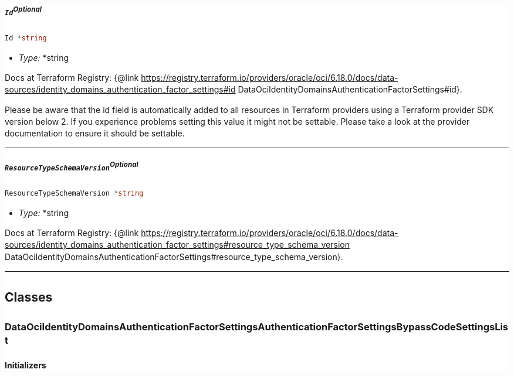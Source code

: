 
##### `Id`<sup>Optional</sup> <a name="Id" id="rhizo-co-terraform-provider-oci.dataOciIdentityDomainsAuthenticationFactorSettings.DataOciIdentityDomainsAuthenticationFactorSettingsConfig.property.id"></a>

```go
Id *string
```

- *Type:* *string

Docs at Terraform Registry: {@link https://registry.terraform.io/providers/oracle/oci/6.18.0/docs/data-sources/identity_domains_authentication_factor_settings#id DataOciIdentityDomainsAuthenticationFactorSettings#id}.

Please be aware that the id field is automatically added to all resources in Terraform providers using a Terraform provider SDK version below 2.
If you experience problems setting this value it might not be settable. Please take a look at the provider documentation to ensure it should be settable.

---

##### `ResourceTypeSchemaVersion`<sup>Optional</sup> <a name="ResourceTypeSchemaVersion" id="rhizo-co-terraform-provider-oci.dataOciIdentityDomainsAuthenticationFactorSettings.DataOciIdentityDomainsAuthenticationFactorSettingsConfig.property.resourceTypeSchemaVersion"></a>

```go
ResourceTypeSchemaVersion *string
```

- *Type:* *string

Docs at Terraform Registry: {@link https://registry.terraform.io/providers/oracle/oci/6.18.0/docs/data-sources/identity_domains_authentication_factor_settings#resource_type_schema_version DataOciIdentityDomainsAuthenticationFactorSettings#resource_type_schema_version}.

---

## Classes <a name="Classes" id="Classes"></a>

### DataOciIdentityDomainsAuthenticationFactorSettingsAuthenticationFactorSettingsBypassCodeSettingsList <a name="DataOciIdentityDomainsAuthenticationFactorSettingsAuthenticationFactorSettingsBypassCodeSettingsList" id="rhizo-co-terraform-provider-oci.dataOciIdentityDomainsAuthenticationFactorSettings.DataOciIdentityDomainsAuthenticationFactorSettingsAuthenticationFactorSettingsBypassCodeSettingsList"></a>

#### Initializers <a name="Initializers" id="rhizo-co-terraform-provider-oci.dataOciIdentityDomainsAuthenticationFactorSettings.DataOciIdentityDomainsAuthenticationFactorSettingsAuthenticationFactorSettingsBypassCodeSettingsList.Initializer"></a>

